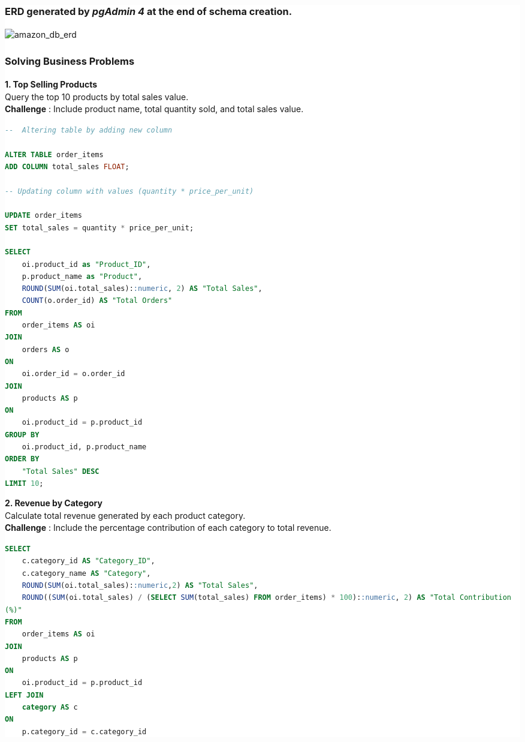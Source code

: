 ### **ERD generated by _pgAdmin 4_ at the end of schema creation.**

![amazon_db_erd](https://github.com/user-attachments/assets/0c47e095-0d0b-4b36-88a6-7414b8496e3d)

### Solving Business Problems

__1. Top Selling Products__ <br>
Query the top 10 products by total sales value. <br>
__Challenge__ :  Include product name, total quantity sold, and total sales value. <br>

```sql
--  Altering table by adding new column

ALTER TABLE order_items
ADD COLUMN total_sales FLOAT;

-- Updating column with values (quantity * price_per_unit)

UPDATE order_items
SET total_sales = quantity * price_per_unit;

SELECT 
	oi.product_id as "Product_ID", 
	p.product_name as "Product", 
	ROUND(SUM(oi.total_sales)::numeric, 2) AS "Total Sales",
	COUNT(o.order_id) AS "Total Orders"
FROM 
	order_items AS oi
JOIN
	orders AS o
ON 
	oi.order_id = o.order_id
JOIN
	products AS p
ON 
	oi.product_id = p.product_id
GROUP BY 
	oi.product_id, p.product_name
ORDER BY 
	"Total Sales" DESC
LIMIT 10;
```

__2. Revenue by Category__ <br>
Calculate total revenue generated by each product category. <br>
__Challenge__ :  Include the percentage contribution of each category to total revenue. <br>

```sql
SELECT 
    c.category_id AS "Category_ID",
    c.category_name AS "Category",
    ROUND(SUM(oi.total_sales)::numeric,2) AS "Total Sales",
    ROUND((SUM(oi.total_sales) / (SELECT SUM(total_sales) FROM order_items) * 100)::numeric, 2) AS "Total Contribution (%)"
FROM
    order_items AS oi
JOIN 
    products AS p
ON	
    oi.product_id = p.product_id
LEFT JOIN
    category AS c
ON
    p.category_id = c.category_id
```